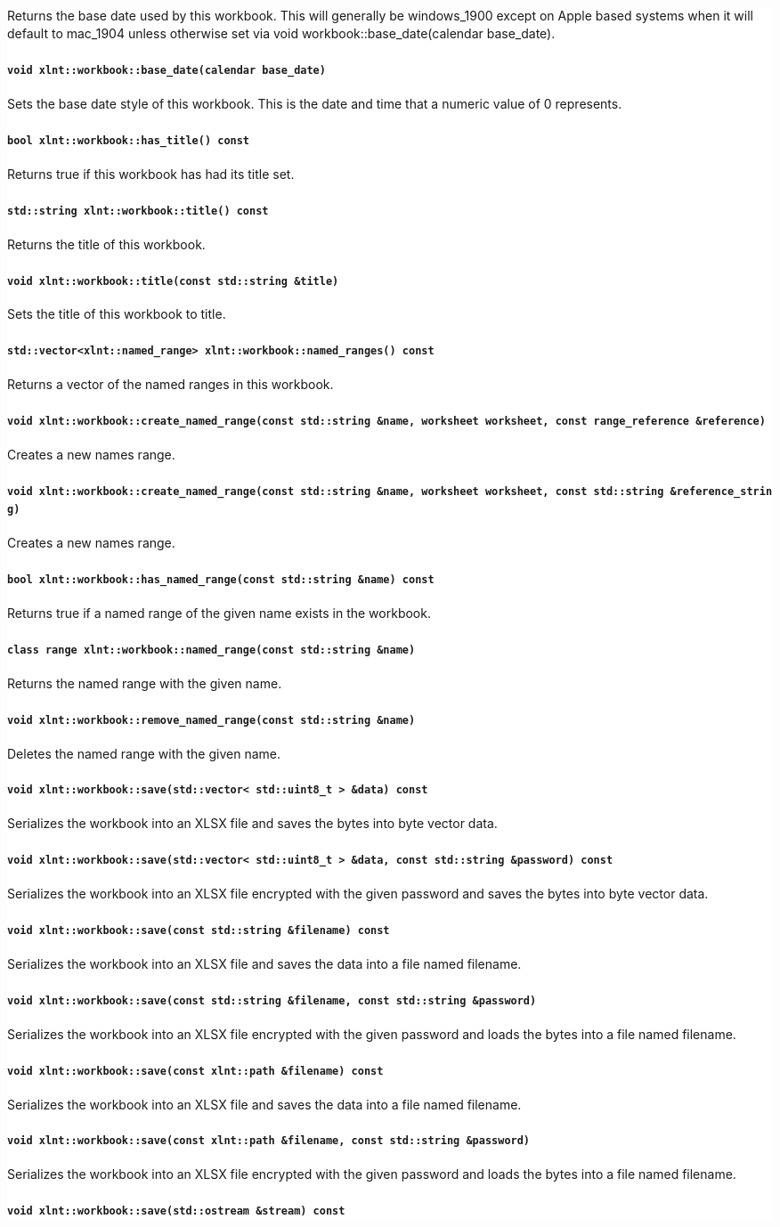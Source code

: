 Returns the base date used by this workbook. This will generally be windows_1900 except on Apple based systems when it will default to mac_1904 unless otherwise set via void workbook::base_date(calendar base_date).
#### ```void xlnt::workbook::base_date(calendar base_date)```
Sets the base date style of this workbook. This is the date and time that a numeric value of 0 represents.
#### ```bool xlnt::workbook::has_title() const```
Returns true if this workbook has had its title set.
#### ```std::string xlnt::workbook::title() const```
Returns the title of this workbook.
#### ```void xlnt::workbook::title(const std::string &title)```
Sets the title of this workbook to title.
#### ```std::vector<xlnt::named_range> xlnt::workbook::named_ranges() const```
Returns a vector of the named ranges in this workbook.
#### ```void xlnt::workbook::create_named_range(const std::string &name, worksheet worksheet, const range_reference &reference)```
Creates a new names range.
#### ```void xlnt::workbook::create_named_range(const std::string &name, worksheet worksheet, const std::string &reference_string)```
Creates a new names range.
#### ```bool xlnt::workbook::has_named_range(const std::string &name) const```
Returns true if a named range of the given name exists in the workbook.
#### ```class range xlnt::workbook::named_range(const std::string &name)```
Returns the named range with the given name.
#### ```void xlnt::workbook::remove_named_range(const std::string &name)```
Deletes the named range with the given name.
#### ```void xlnt::workbook::save(std::vector< std::uint8_t > &data) const```
Serializes the workbook into an XLSX file and saves the bytes into byte vector data.
#### ```void xlnt::workbook::save(std::vector< std::uint8_t > &data, const std::string &password) const```
Serializes the workbook into an XLSX file encrypted with the given password and saves the bytes into byte vector data.
#### ```void xlnt::workbook::save(const std::string &filename) const```
Serializes the workbook into an XLSX file and saves the data into a file named filename.
#### ```void xlnt::workbook::save(const std::string &filename, const std::string &password)```
Serializes the workbook into an XLSX file encrypted with the given password and loads the bytes into a file named filename.
#### ```void xlnt::workbook::save(const xlnt::path &filename) const```
Serializes the workbook into an XLSX file and saves the data into a file named filename.
#### ```void xlnt::workbook::save(const xlnt::path &filename, const std::string &password)```
Serializes the workbook into an XLSX file encrypted with the given password and loads the bytes into a file named filename.
#### ```void xlnt::workbook::save(std::ostream &stream) const```